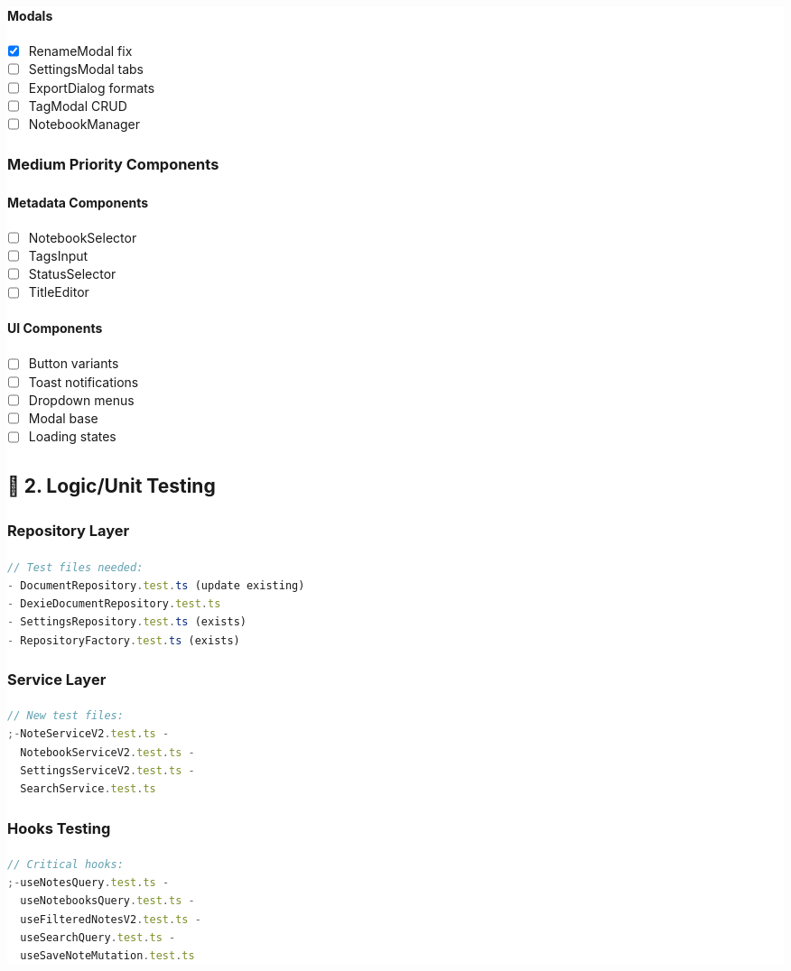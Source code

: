 #### **Modals**

- [x] RenameModal fix
- [ ] SettingsModal tabs
- [ ] ExportDialog formats
- [ ] TagModal CRUD
- [ ] NotebookManager

### **Medium Priority Components**

#### **Metadata Components**

- [ ] NotebookSelector
- [ ] TagsInput
- [ ] StatusSelector
- [ ] TitleEditor

#### **UI Components**

- [ ] Button variants
- [ ] Toast notifications
- [ ] Dropdown menus
- [ ] Modal base
- [ ] Loading states

## 🔧 2. Logic/Unit Testing

### **Repository Layer**

```typescript
// Test files needed:
- DocumentRepository.test.ts (update existing)
- DexieDocumentRepository.test.ts
- SettingsRepository.test.ts (exists)
- RepositoryFactory.test.ts (exists)
```

### **Service Layer**

```typescript
// New test files:
;-NoteServiceV2.test.ts -
  NotebookServiceV2.test.ts -
  SettingsServiceV2.test.ts -
  SearchService.test.ts
```

### **Hooks Testing**

```typescript
// Critical hooks:
;-useNotesQuery.test.ts -
  useNotebooksQuery.test.ts -
  useFilteredNotesV2.test.ts -
  useSearchQuery.test.ts -
  useSaveNoteMutation.test.ts
```
